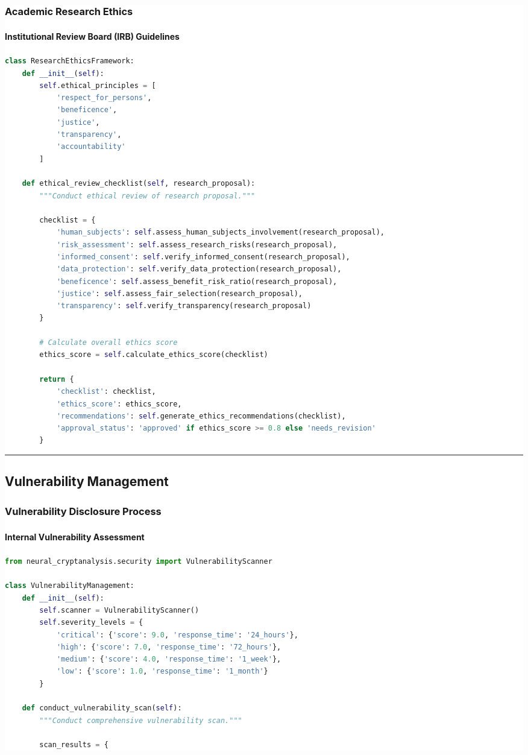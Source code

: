 ### Academic Research Ethics

#### Institutional Review Board (IRB) Guidelines

```python
class ResearchEthicsFramework:
    def __init__(self):
        self.ethical_principles = [
            'respect_for_persons',
            'beneficence',
            'justice',
            'transparency',
            'accountability'
        ]
        
    def ethical_review_checklist(self, research_proposal):
        """Conduct ethical review of research proposal."""
        
        checklist = {
            'human_subjects': self.assess_human_subjects_involvement(research_proposal),
            'risk_assessment': self.assess_research_risks(research_proposal),
            'informed_consent': self.verify_informed_consent(research_proposal),
            'data_protection': self.verify_data_protection(research_proposal),
            'beneficence': self.assess_benefit_risk_ratio(research_proposal),
            'justice': self.assess_fair_selection(research_proposal),
            'transparency': self.verify_transparency(research_proposal)
        }
        
        # Calculate overall ethics score
        ethics_score = self.calculate_ethics_score(checklist)
        
        return {
            'checklist': checklist,
            'ethics_score': ethics_score,
            'recommendations': self.generate_ethics_recommendations(checklist),
            'approval_status': 'approved' if ethics_score >= 0.8 else 'needs_revision'
        }
```

---

## Vulnerability Management

### Vulnerability Disclosure Process

#### Internal Vulnerability Assessment

```python
from neural_cryptanalysis.security import VulnerabilityScanner

class VulnerabilityManagement:
    def __init__(self):
        self.scanner = VulnerabilityScanner()
        self.severity_levels = {
            'critical': {'score': 9.0, 'response_time': '24_hours'},
            'high': {'score': 7.0, 'response_time': '72_hours'},
            'medium': {'score': 4.0, 'response_time': '1_week'},
            'low': {'score': 1.0, 'response_time': '1_month'}
        }
        
    def conduct_vulnerability_scan(self):
        """Conduct comprehensive vulnerability scan."""
        
        scan_results = {
```